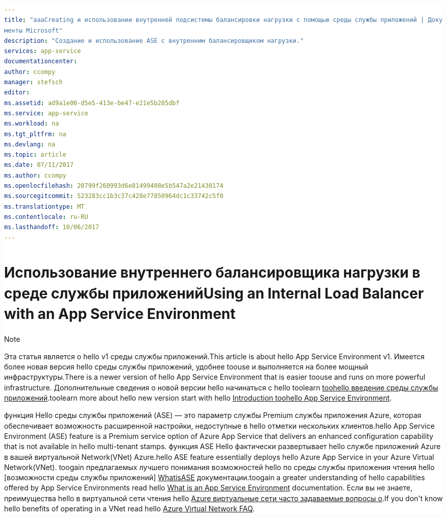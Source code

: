 ```yaml
---
title: "aaaCreating и использовании внутренней подсистемы балансировки нагрузки с помощью среды службы приложений | Документы Microsoft"
description: "Создание и использование ASE с внутренним балансировщиком нагрузки."
services: app-service
documentationcenter: 
author: ccompy
manager: stefsch
editor: 
ms.assetid: ad9a1e00-d5e5-413e-be47-e21e5b285dbf
ms.service: app-service
ms.workload: na
ms.tgt_pltfrm: na
ms.devlang: na
ms.topic: article
ms.date: 07/11/2017
ms.author: ccompy
ms.openlocfilehash: 20799f260993d6e81499408e5b547a2e21430174
ms.sourcegitcommit: 523283cc1b3c37c428e77850964dc1c33742c5f0
ms.translationtype: MT
ms.contentlocale: ru-RU
ms.lasthandoff: 10/06/2017
---
```

# <a name="using-an-internal-load-balancer-with-an-app-service-environment"></a><span data-ttu-id="e373e-103">Использование внутреннего балансировщика нагрузки в среде службы приложений</span><span class="sxs-lookup"><span data-stu-id="e373e-103">Using an Internal Load Balancer with an App Service Environment</span></span>

> [!NOTE] 
> <span data-ttu-id="e373e-104">Эта статья является о hello v1 среды службы приложений.</span><span class="sxs-lookup"><span data-stu-id="e373e-104">This article is about hello App Service Environment v1.</span></span> <span data-ttu-id="e373e-105">Имеется более новая версия hello среды службы приложений, удобнее toouse и выполняется на более мощный инфраструктуры.</span><span class="sxs-lookup"><span data-stu-id="e373e-105">There is a newer version of hello App Service Environment that is easier toouse and runs on more powerful infrastructure.</span></span> <span data-ttu-id="e373e-106">Дополнительные сведения о новой версии hello начинаться с hello toolearn [toohello введение среды службы приложений](../app-service/app-service-environment/intro.md).</span><span class="sxs-lookup"><span data-stu-id="e373e-106">toolearn more about hello new version start with hello [Introduction toohello App Service Environment](../app-service/app-service-environment/intro.md).</span></span>
>

<span data-ttu-id="e373e-107">функция Hello среды службы приложений (ASE) — это параметр службы Premium службы приложения Azure, которая обеспечивает возможность расширенной настройки, недоступные в hello отметки нескольких клиентов.</span><span class="sxs-lookup"><span data-stu-id="e373e-107">hello App Service Environment (ASE) feature is a Premium service option of Azure App Service that delivers an enhanced configuration capability that is not available in hello multi-tenant stamps.</span></span> <span data-ttu-id="e373e-108">функция ASE Hello фактически развертывает hello службе приложений Azure в вашей виртуальной Network(VNet) Azure.</span><span class="sxs-lookup"><span data-stu-id="e373e-108">hello ASE feature essentially deploys hello Azure App Service in your Azure Virtual Network(VNet).</span></span> <span data-ttu-id="e373e-109">toogain предлагаемых лучшего понимания возможностей hello по среды службы приложения чтения hello [возможности среды службы приложений] [ WhatisASE] документации.</span><span class="sxs-lookup"><span data-stu-id="e373e-109">toogain a greater understanding of hello capabilities offered by App Service Environments read hello [What is an App Service Environment][WhatisASE] documentation.</span></span> <span data-ttu-id="e373e-110">Если вы не знаете, преимущества hello в виртуальной сети чтения hello [Azure виртуальные сети часто задаваемые вопросы о][virtualnetwork].</span><span class="sxs-lookup"><span data-stu-id="e373e-110">If you don't know hello benefits of operating in a VNet read hello [Azure Virtual Network FAQ][virtualnetwork].</span></span> 


[1]: ./media/app-service-environment-with-internal-load-balancer/ilbase-createilbase.png
[2]: ./media/app-service-environment-with-internal-load-balancer/ilbase-createapp.png
[3]: ./media/app-service-environment-with-internal-load-balancer/ilbase-newase.png
[4]: ./media/app-service-environment-with-internal-load-balancer/ilbase-vip.png
[5]: ./media/app-service-environment-with-internal-load-balancer/ilbase-externalvip.png
[6]: ./media/app-service-environment-with-internal-load-balancer/ilbase-ilbcertificate.png
[WhatisASE]: http://azure.microsoft.com/documentation/articles/app-service-app-service-environment-intro/
[HowtoCreateASE]: http://azure.microsoft.com/documentation/articles/app-service-web-how-to-create-an-app-service-environment/
[ControlInbound]: http://azure.microsoft.com/documentation/articles/app-service-app-service-environment-control-inbound-traffic/
[virtualnetwork]: https://azure.microsoft.com/documentation/articles/virtual-networks-faq/
[AppServicePricing]: http://azure.microsoft.com/pricing/details/app-service/
[AzureAppService]: http://azure.microsoft.com/documentation/articles/app-service-value-prop-what-is/
[ASEAutoscale]: http://azure.microsoft.com/documentation/articles/app-service-environment-auto-scale/
[ExpressRoute]: http://azure.microsoft.com/documentation/articles/app-service-app-service-environment-network-configuration-expressroute/
[vnetnsgs]: http://azure.microsoft.com/documentation/articles/virtual-networks-nsg/
[ASEConfig]: http://azure.microsoft.com/documentation/articles/app-service-web-configure-an-app-service-environment/